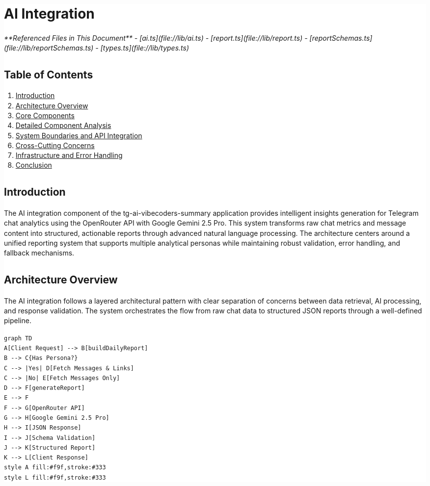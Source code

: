 # AI Integration

<cite>
**Referenced Files in This Document**   
- [ai.ts](file://lib/ai.ts)
- [report.ts](file://lib/report.ts)
- [reportSchemas.ts](file://lib/reportSchemas.ts)
- [types.ts](file://lib/types.ts)
</cite>

## Table of Contents
1. [Introduction](#introduction)
2. [Architecture Overview](#architecture-overview)
3. [Core Components](#core-components)
4. [Detailed Component Analysis](#detailed-component-analysis)
5. [System Boundaries and API Integration](#system-boundaries-and-api-integration)
6. [Cross-Cutting Concerns](#cross-cutting-concerns)
7. [Infrastructure and Error Handling](#infrastructure-and-error-handling)
8. [Conclusion](#conclusion)

## Introduction
The AI integration component of the tg-ai-vibecoders-summary application provides intelligent insights generation for Telegram chat analytics using the OpenRouter API with Google Gemini 2.5 Pro. This system transforms raw chat metrics and message content into structured, actionable reports through advanced natural language processing. The architecture centers around a unified reporting system that supports multiple analytical personas while maintaining robust validation, error handling, and fallback mechanisms.

## Architecture Overview
The AI integration follows a layered architectural pattern with clear separation of concerns between data retrieval, AI processing, and response validation. The system orchestrates the flow from raw chat data to structured JSON reports through a well-defined pipeline.

```mermaid
graph TD
A[Client Request] --> B[buildDailyReport]
B --> C{Has Persona?}
C --> |Yes| D[Fetch Messages & Links]
C --> |No| E[Fetch Messages Only]
D --> F[generateReport]
E --> F
F --> G[OpenRouter API]
G --> H[Google Gemini 2.5 Pro]
H --> I[JSON Response]
I --> J[Schema Validation]
J --> K[Structured Report]
K --> L[Client Response]
style A fill:#f9f,stroke:#333
style L fill:#f9f,stroke:#333
```
